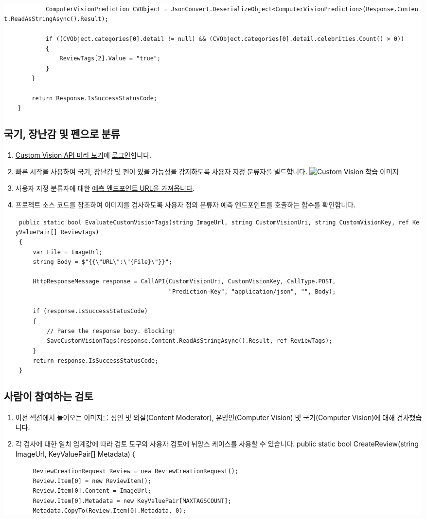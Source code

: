                 ComputerVisionPrediction CVObject = JsonConvert.DeserializeObject<ComputerVisionPrediction>(Response.Content.ReadAsStringAsync().Result);

                if ((CVObject.categories[0].detail != null) && (CVObject.categories[0].detail.celebrities.Count() > 0))
                {                 
                    ReviewTags[2].Value = "true";
                }
            }

            return Response.IsSuccessStatusCode;
        }

## <a name="classify-into-flags-toys-and-pens"></a>국기, 장난감 및 펜으로 분류

1. [Custom Vision API 미리 보기](https://www.customvision.ai/)에 [로그인](https://www.customvision.ai/account/signin)합니다.
2. [빠른 시작](https://docs.microsoft.com/azure/cognitive-services/custom-vision-service/getting-started-build-a-classifier)을 사용하여 국기, 장난감 및 펜이 있을 가능성을 감지하도록 사용자 지정 분류자를 빌드합니다.
   ![Custom Vision 학습 이미지](images/tutorial-ecommerce-custom-vision.PNG)
3. 사용자 지정 분류자에 대한 [예측 엔드포인트 URL을 가져옵니다](https://docs.microsoft.com/azure/cognitive-services/custom-vision-service/use-prediction-api).
4. 프로젝트 소스 코드를 참조하여 이미지를 검사하도록 사용자 정의 분류자 예측 엔드포인트를 호출하는 함수를 확인합니다.

        public static bool EvaluateCustomVisionTags(string ImageUrl, string CustomVisionUri, string CustomVisionKey, ref KeyValuePair[] ReviewTags)
        {
            var File = ImageUrl;
            string Body = $"{{\"URL\":\"{File}\"}}";

            HttpResponseMessage response = CallAPI(CustomVisionUri, CustomVisionKey, CallType.POST,
                                                   "Prediction-Key", "application/json", "", Body);

            if (response.IsSuccessStatusCode)
            {
                // Parse the response body. Blocking!
                SaveCustomVisionTags(response.Content.ReadAsStringAsync().Result, ref ReviewTags);
            }
            return response.IsSuccessStatusCode;
        }       
 
## <a name="reviews-for-human-in-the-loop"></a>사람이 참여하는 검토

1. 이전 섹션에서 들어오는 이미지를 성인 및 외설(Content Moderator), 유명인(Computer Vision) 및 국기(Computer Vision)에 대해 검사했습니다.
2. 각 검사에 대한 일치 임계값에 따라 검토 도구의 사용자 검토에 뉘앙스 케이스를 사용할 수 있습니다.
        public static bool CreateReview(string ImageUrl, KeyValuePair[] Metadata) {

            ReviewCreationRequest Review = new ReviewCreationRequest();
            Review.Item[0] = new ReviewItem();
            Review.Item[0].Content = ImageUrl;
            Review.Item[0].Metadata = new KeyValuePair[MAXTAGSCOUNT];
            Metadata.CopyTo(Review.Item[0].Metadata, 0);
